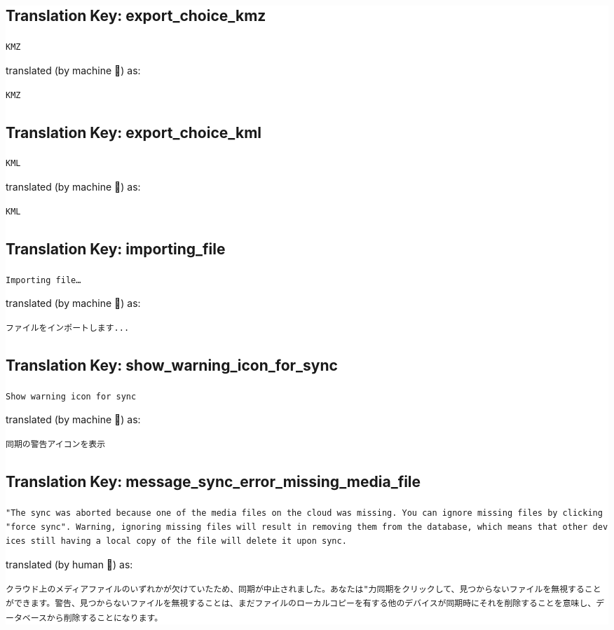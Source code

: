 
## Translation Key: export_choice_kmz
```
KMZ
```
translated (by machine 🤖) as:
```
KMZ
```


## Translation Key: export_choice_kml
```
KML
```
translated (by machine 🤖) as:
```
KML
```


## Translation Key: importing_file
```
Importing file…
```
translated (by machine 🤖) as:
```
ファイルをインポートします...
```


## Translation Key: show_warning_icon_for_sync
```
Show warning icon for sync
```
translated (by machine 🤖) as:
```
同期の警告アイコンを表示
```


## Translation Key: message_sync_error_missing_media_file
```
"The sync was aborted because one of the media files on the cloud was missing. You can ignore missing files by clicking "force sync". Warning, ignoring missing files will result in removing them from the database, which means that other devices still having a local copy of the file will delete it upon sync.
```
translated (by human 👀) as:
```
クラウド上のメディアファイルのいずれかが欠けていたため、同期が中止されました。あなたは"力同期をクリックして、見つからないファイルを無視することができます。警告、見つからないファイルを無視することは、まだファイルのローカルコピーを有する他のデバイスが同期時にそれを削除することを意味し、データベースから削除することになります。
```
